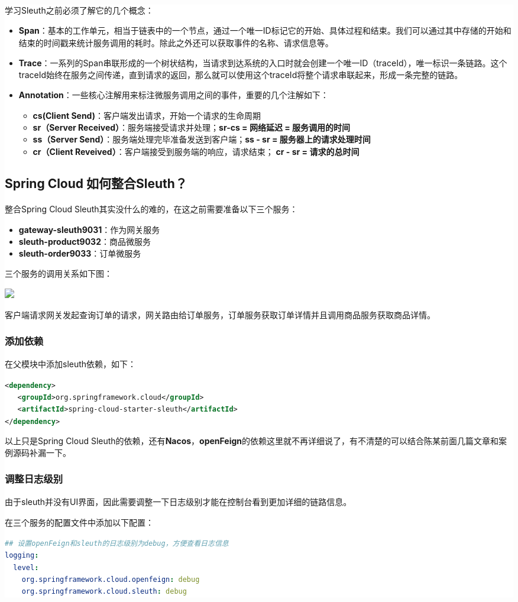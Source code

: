 学习Sleuth之前必须了解它的几个概念：

- **Span**：基本的工作单元，相当于链表中的一个节点，通过一个唯一ID标记它的开始、具体过程和结束。我们可以通过其中存储的开始和结束的时间戳来统计服务调用的耗时。除此之外还可以获取事件的名称、请求信息等。

- **Trace**：一系列的Span串联形成的一个树状结构，当请求到达系统的入口时就会创建一个唯一ID（traceId），唯一标识一条链路。这个traceId始终在服务之间传递，直到请求的返回，那么就可以使用这个traceId将整个请求串联起来，形成一条完整的链路。

- **Annotation**：一些核心注解用来标注微服务调用之间的事件，重要的几个注解如下：
  - **cs(Client Send)**：客户端发出请求，开始一个请求的生命周期
  - **sr（Server Received）**：服务端接受请求并处理；**sr-cs = 网络延迟 = 服务调用的时间**
  - **ss（Server Send）**：服务端处理完毕准备发送到客户端；**ss - sr = 服务器上的请求处理时间**
  - **cr（Client Reveived）**：客户端接受到服务端的响应，请求结束； **cr - sr = 请求的总时间**
  



## Spring Cloud 如何整合Sleuth？

整合Spring Cloud Sleuth其实没什么的难的，在这之前需要准备以下三个服务：

- **gateway-sleuth9031**：作为网关服务
- **sleuth-product9032**：商品微服务
- **sleuth-order9033**：订单微服务

三个服务的调用关系如下图：

![](https://www.java-family.cn/BlogImage/sleuth/2.png)

客户端请求网关发起查询订单的请求，网关路由给订单服务，订单服务获取订单详情并且调用商品服务获取商品详情。



### 添加依赖

在父模块中添加sleuth依赖，如下：

```xml
<dependency>
   <groupId>org.springframework.cloud</groupId>
   <artifactId>spring-cloud-starter-sleuth</artifactId>
</dependency>
```

以上只是Spring Cloud Sleuth的依赖，还有**Nacos**，**openFeign**的依赖这里就不再详细说了，有不清楚的可以结合陈某前面几篇文章和案例源码补漏一下。

### 调整日志级别

由于sleuth并没有UI界面，因此需要调整一下日志级别才能在控制台看到更加详细的链路信息。

在三个服务的配置文件中添加以下配置：

```yaml
## 设置openFeign和sleuth的日志级别为debug，方便查看日志信息
logging:
  level:
    org.springframework.cloud.openfeign: debug
    org.springframework.cloud.sleuth: debug
```
